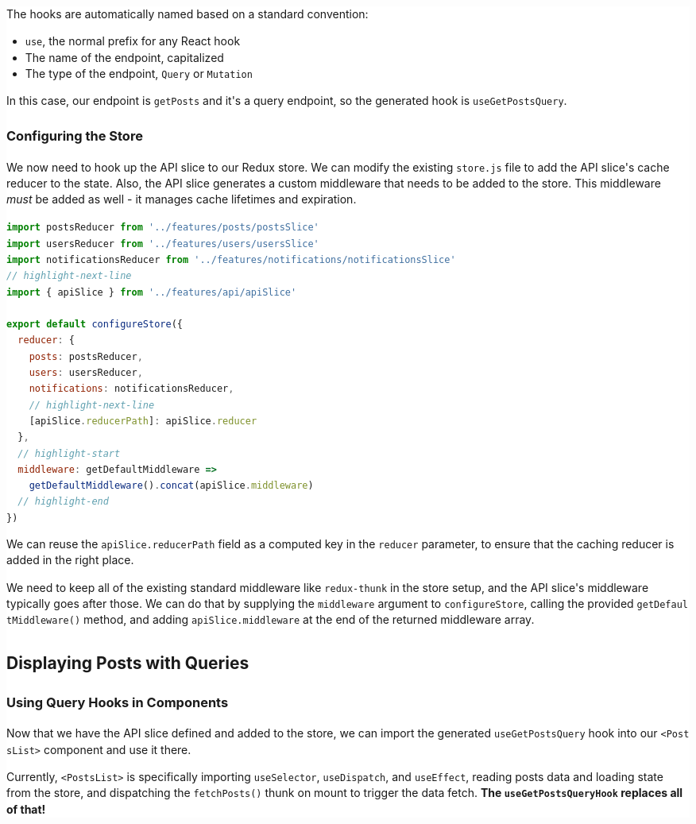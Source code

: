 The hooks are automatically named based on a standard convention:

- `use`, the normal prefix for any React hook
- The name of the endpoint, capitalized
- The type of the endpoint, `Query` or `Mutation`

In this case, our endpoint is `getPosts` and it's a query endpoint, so the generated hook is `useGetPostsQuery`.

### Configuring the Store

We now need to hook up the API slice to our Redux store. We can modify the existing `store.js` file to add the API slice's cache reducer to the state. Also, the API slice generates a custom middleware that needs to be added to the store. This middleware _must_ be added as well - it manages cache lifetimes and expiration.

```js title="app/store.js"
import postsReducer from '../features/posts/postsSlice'
import usersReducer from '../features/users/usersSlice'
import notificationsReducer from '../features/notifications/notificationsSlice'
// highlight-next-line
import { apiSlice } from '../features/api/apiSlice'

export default configureStore({
  reducer: {
    posts: postsReducer,
    users: usersReducer,
    notifications: notificationsReducer,
    // highlight-next-line
    [apiSlice.reducerPath]: apiSlice.reducer
  },
  // highlight-start
  middleware: getDefaultMiddleware =>
    getDefaultMiddleware().concat(apiSlice.middleware)
  // highlight-end
})
```

We can reuse the `apiSlice.reducerPath` field as a computed key in the `reducer` parameter, to ensure that the caching reducer is added in the right place.

We need to keep all of the existing standard middleware like `redux-thunk` in the store setup, and the API slice's middleware typically goes after those. We can do that by supplying the `middleware` argument to `configureStore`, calling the provided `getDefaultMiddleware()` method, and adding `apiSlice.middleware` at the end of the returned middleware array.

## Displaying Posts with Queries

### Using Query Hooks in Components

Now that we have the API slice defined and added to the store, we can import the generated `useGetPostsQuery` hook into our `<PostsList>` component and use it there.

Currently, `<PostsList>` is specifically importing `useSelector`, `useDispatch`, and `useEffect`, reading posts data and loading state from the store, and dispatching the `fetchPosts()` thunk on mount to trigger the data fetch. **The `useGetPostsQueryHook` replaces all of that!**
